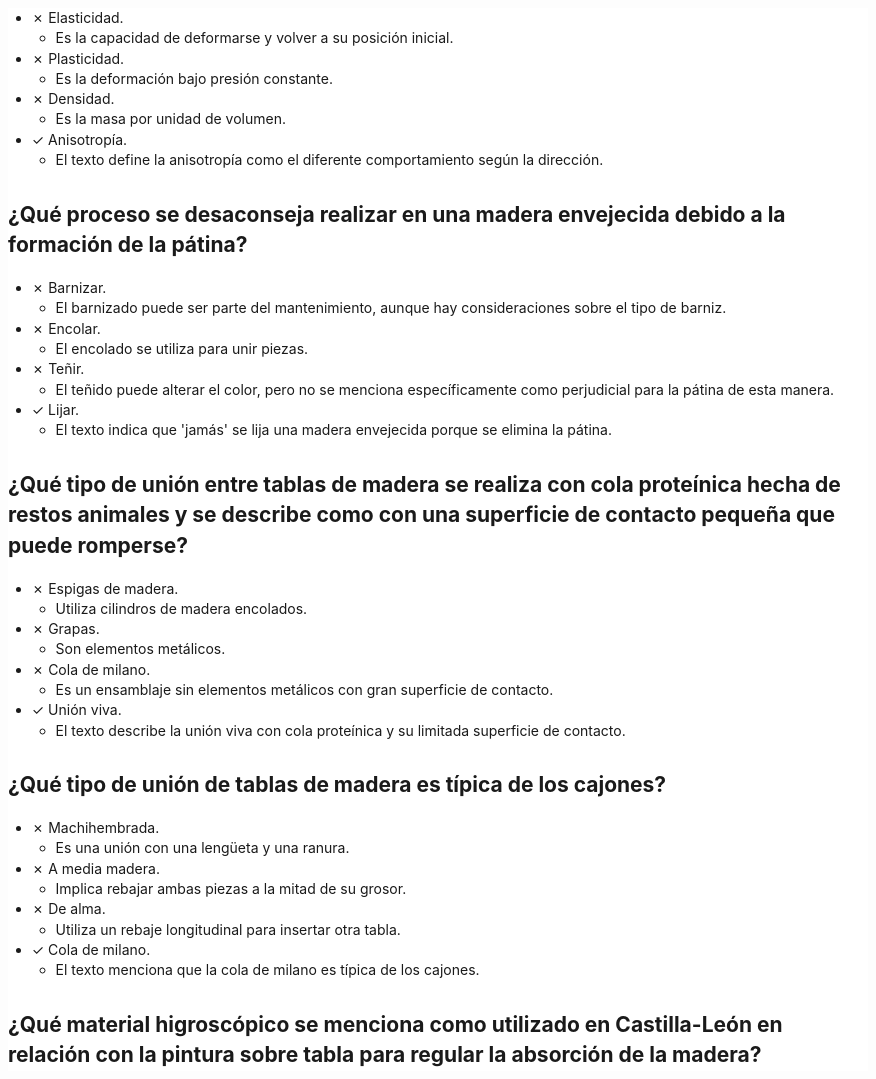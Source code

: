 * ✗ Elasticidad.
  * Es la capacidad de deformarse y volver a su posición inicial.
* ✗ Plasticidad.
  * Es la deformación bajo presión constante.
* ✗ Densidad.
  * Es la masa por unidad de volumen.
* ✓ Anisotropía.
  * El texto define la anisotropía como el diferente comportamiento según la dirección.

## ¿Qué proceso se desaconseja realizar en una madera envejecida debido a la formación de la pátina?

* ✗ Barnizar.
  * El barnizado puede ser parte del mantenimiento, aunque hay consideraciones sobre el tipo de barniz.
* ✗ Encolar.
  * El encolado se utiliza para unir piezas.
* ✗ Teñir.
  * El teñido puede alterar el color, pero no se menciona específicamente como perjudicial para la pátina de esta manera.
* ✓ Lijar.
  * El texto indica que 'jamás' se lija una madera envejecida porque se elimina la pátina.

## ¿Qué tipo de unión entre tablas de madera se realiza con cola proteínica hecha de restos animales y se describe como con una superficie de contacto pequeña que puede romperse?

* ✗ Espigas de madera.
  * Utiliza cilindros de madera encolados.
* ✗ Grapas.
  * Son elementos metálicos.
* ✗ Cola de milano.
  * Es un ensamblaje sin elementos metálicos con gran superficie de contacto.
* ✓ Unión viva.
  * El texto describe la unión viva con cola proteínica y su limitada superficie de contacto.

## ¿Qué tipo de unión de tablas de madera es típica de los cajones?

* ✗ Machihembrada.
  * Es una unión con una lengüeta y una ranura.
* ✗ A media madera.
  * Implica rebajar ambas piezas a la mitad de su grosor.
* ✗ De alma.
  * Utiliza un rebaje longitudinal para insertar otra tabla.
* ✓ Cola de milano.
  * El texto menciona que la cola de milano es típica de los cajones.

## ¿Qué material higroscópico se menciona como utilizado en Castilla-León en relación con la pintura sobre tabla para regular la absorción de la madera?
